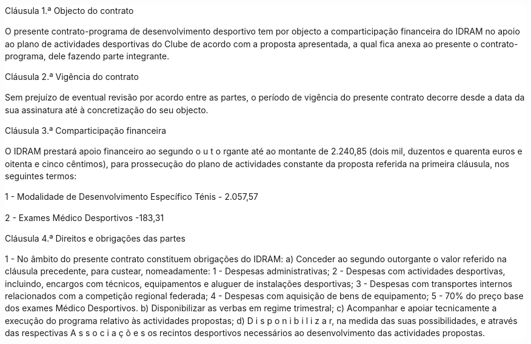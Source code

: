 
Cláusula 1.ª
Objecto do contrato


O presente contrato-programa de desenvolvimento
desportivo tem por objecto a comparticipação financeira do
IDRAM no apoio ao plano de actividades desportivas do
Clube de acordo com a proposta apresentada, a qual fica
anexa ao presente o contrato-programa, dele fazendo parte
integrante.


Cláusula 2.ª
Vigência do contrato


Sem prejuízo de eventual revisão por acordo entre as
partes, o período de vigência do presente contrato decorre
desde a data da sua assinatura até à concretização do seu
objecto.


Cláusula 3.ª
Comparticipação financeira


O IDRAM prestará apoio financeiro ao segundo
o u t o rgante até ao montante de 2.240,85 (dois mil,
duzentos e quarenta euros e oitenta e cinco cêntimos), para
prossecução do plano de actividades constante da proposta
referida na primeira cláusula, nos seguintes termos:


1 - Modalidade de Desenvolvimento Específico Ténis - 2.057,57


2 - Exames Médico Desportivos -183,31



Cláusula 4.ª
Direitos e obrigações das partes


1 - No âmbito do presente contrato constituem obrigações do IDRAM:
a) Conceder ao segundo outorgante o valor
referido na cláusula precedente, para custear,
nomeadamente:
1 - Despesas administrativas;
2 - Despesas com actividades desportivas, incluindo, encargos com técnicos, equipamentos e aluguer de
instalações desportivas;
3 - Despesas com transportes internos
relacionados com a competição
regional federada;
4 - Despesas com aquisição de bens de
equipamento;
5 - 70% do preço base dos exames
Médico Desportivos.
b) Disponibilizar as verbas em regime
trimestral;
c) Acompanhar e apoiar tecnicamente a execução do programa relativo às actividades
propostas;
d) D i s p o n i b i l i z a r, na medida das suas possibilidades, e através das respectivas A s s o c i a ç õ e s
os recintos desportivos necessários ao desenvolvimento das actividades propostas.

